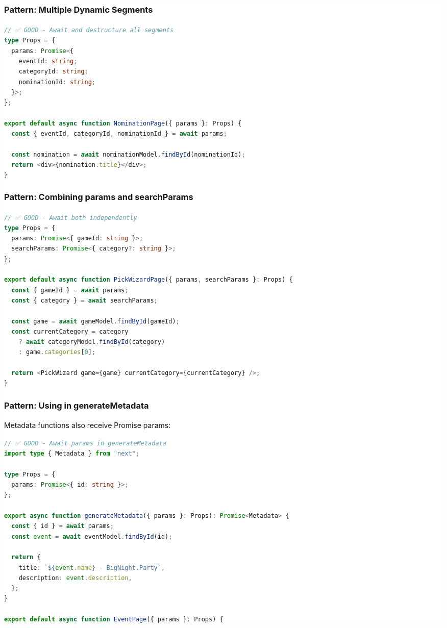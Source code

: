### Pattern: Multiple Dynamic Segments

```typescript
// ✅ GOOD - Await and destructure all segments
type Props = {
  params: Promise<{
    eventId: string;
    categoryId: string;
    nominationId: string;
  }>;
};

export default async function NominationPage({ params }: Props) {
  const { eventId, categoryId, nominationId } = await params;

  const nomination = await nominationModel.findById(nominationId);
  return <div>{nomination.title}</div>;
}
```

### Pattern: Combining params and searchParams

```typescript
// ✅ GOOD - Await both independently
type Props = {
  params: Promise<{ gameId: string }>;
  searchParams: Promise<{ category?: string }>;
};

export default async function PickWizardPage({ params, searchParams }: Props) {
  const { gameId } = await params;
  const { category } = await searchParams;

  const game = await gameModel.findById(gameId);
  const currentCategory = category
    ? await categoryModel.findById(category)
    : game.categories[0];

  return <PickWizard game={game} currentCategory={currentCategory} />;
}
```

### Pattern: Using in generateMetadata

Metadata functions also receive Promise params:

```typescript
// ✅ GOOD - Await params in generateMetadata
import type { Metadata } from "next";

type Props = {
  params: Promise<{ id: string }>;
};

export async function generateMetadata({ params }: Props): Promise<Metadata> {
  const { id } = await params;
  const event = await eventModel.findById(id);

  return {
    title: `${event.name} - BigNight.Party`,
    description: event.description,
  };
}

export default async function EventPage({ params }: Props) {
```
